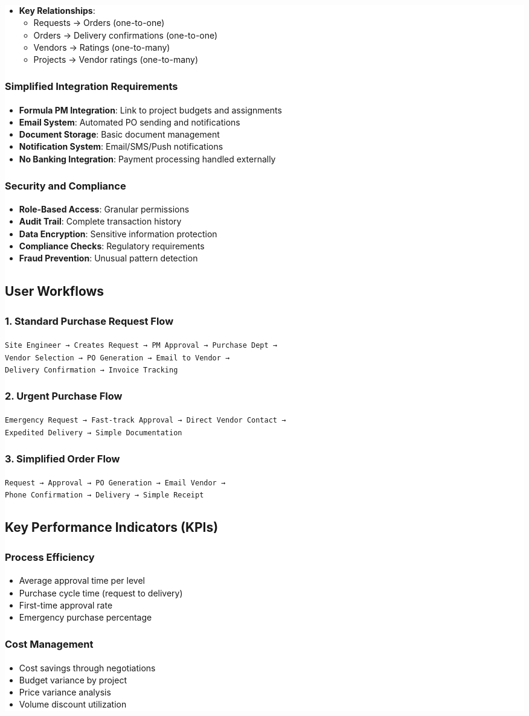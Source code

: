 - **Key Relationships**:
  - Requests → Orders (one-to-one)
  - Orders → Delivery confirmations (one-to-one)
  - Vendors → Ratings (one-to-many)
  - Projects → Vendor ratings (one-to-many)

### Simplified Integration Requirements
- **Formula PM Integration**: Link to project budgets and assignments
- **Email System**: Automated PO sending and notifications
- **Document Storage**: Basic document management
- **Notification System**: Email/SMS/Push notifications
- **No Banking Integration**: Payment processing handled externally

### Security and Compliance
- **Role-Based Access**: Granular permissions
- **Audit Trail**: Complete transaction history
- **Data Encryption**: Sensitive information protection
- **Compliance Checks**: Regulatory requirements
- **Fraud Prevention**: Unusual pattern detection

## User Workflows

### 1. Standard Purchase Request Flow
```
Site Engineer → Creates Request → PM Approval → Purchase Dept → 
Vendor Selection → PO Generation → Email to Vendor → 
Delivery Confirmation → Invoice Tracking
```

### 2. Urgent Purchase Flow
```
Emergency Request → Fast-track Approval → Direct Vendor Contact → 
Expedited Delivery → Simple Documentation
```

### 3. Simplified Order Flow
```
Request → Approval → PO Generation → Email Vendor → 
Phone Confirmation → Delivery → Simple Receipt
```

## Key Performance Indicators (KPIs)

### Process Efficiency
- Average approval time per level
- Purchase cycle time (request to delivery)
- First-time approval rate
- Emergency purchase percentage

### Cost Management
- Cost savings through negotiations
- Budget variance by project
- Price variance analysis
- Volume discount utilization
